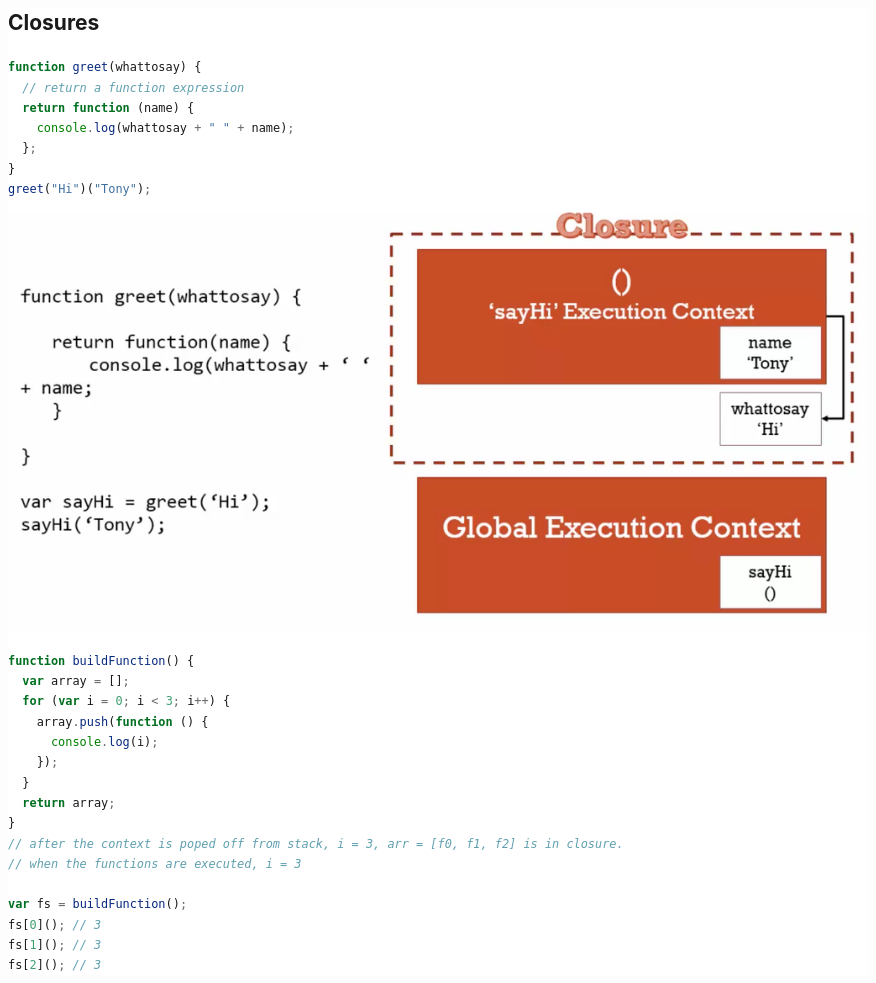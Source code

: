 
## Closures

```javascript
function greet(whattosay) {
  // return a function expression
  return function (name) {
    console.log(whattosay + " " + name);
  };
}
greet("Hi")("Tony");
```

![](src/img/closures.png)

```javascript
function buildFunction() {
  var array = [];
  for (var i = 0; i < 3; i++) {
    array.push(function () {
      console.log(i);
    });
  }
  return array;
}
// after the context is poped off from stack, i = 3, arr = [f0, f1, f2] is in closure.
// when the functions are executed, i = 3

var fs = buildFunction();
fs[0](); // 3
fs[1](); // 3
fs[2](); // 3
```
